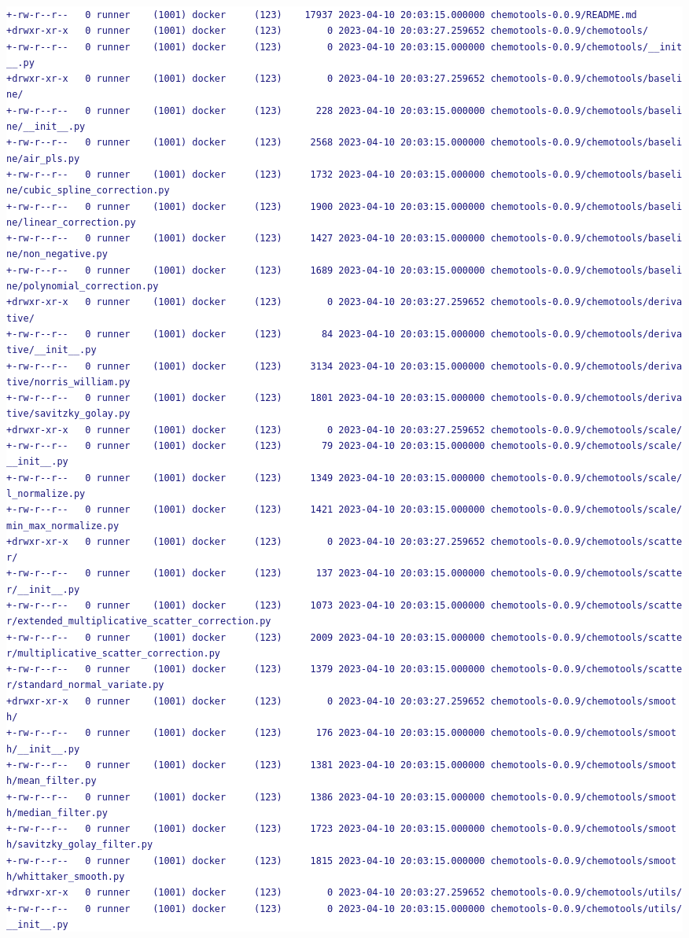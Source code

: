 ```diff
+-rw-r--r--   0 runner    (1001) docker     (123)    17937 2023-04-10 20:03:15.000000 chemotools-0.0.9/README.md
+drwxr-xr-x   0 runner    (1001) docker     (123)        0 2023-04-10 20:03:27.259652 chemotools-0.0.9/chemotools/
+-rw-r--r--   0 runner    (1001) docker     (123)        0 2023-04-10 20:03:15.000000 chemotools-0.0.9/chemotools/__init__.py
+drwxr-xr-x   0 runner    (1001) docker     (123)        0 2023-04-10 20:03:27.259652 chemotools-0.0.9/chemotools/baseline/
+-rw-r--r--   0 runner    (1001) docker     (123)      228 2023-04-10 20:03:15.000000 chemotools-0.0.9/chemotools/baseline/__init__.py
+-rw-r--r--   0 runner    (1001) docker     (123)     2568 2023-04-10 20:03:15.000000 chemotools-0.0.9/chemotools/baseline/air_pls.py
+-rw-r--r--   0 runner    (1001) docker     (123)     1732 2023-04-10 20:03:15.000000 chemotools-0.0.9/chemotools/baseline/cubic_spline_correction.py
+-rw-r--r--   0 runner    (1001) docker     (123)     1900 2023-04-10 20:03:15.000000 chemotools-0.0.9/chemotools/baseline/linear_correction.py
+-rw-r--r--   0 runner    (1001) docker     (123)     1427 2023-04-10 20:03:15.000000 chemotools-0.0.9/chemotools/baseline/non_negative.py
+-rw-r--r--   0 runner    (1001) docker     (123)     1689 2023-04-10 20:03:15.000000 chemotools-0.0.9/chemotools/baseline/polynomial_correction.py
+drwxr-xr-x   0 runner    (1001) docker     (123)        0 2023-04-10 20:03:27.259652 chemotools-0.0.9/chemotools/derivative/
+-rw-r--r--   0 runner    (1001) docker     (123)       84 2023-04-10 20:03:15.000000 chemotools-0.0.9/chemotools/derivative/__init__.py
+-rw-r--r--   0 runner    (1001) docker     (123)     3134 2023-04-10 20:03:15.000000 chemotools-0.0.9/chemotools/derivative/norris_william.py
+-rw-r--r--   0 runner    (1001) docker     (123)     1801 2023-04-10 20:03:15.000000 chemotools-0.0.9/chemotools/derivative/savitzky_golay.py
+drwxr-xr-x   0 runner    (1001) docker     (123)        0 2023-04-10 20:03:27.259652 chemotools-0.0.9/chemotools/scale/
+-rw-r--r--   0 runner    (1001) docker     (123)       79 2023-04-10 20:03:15.000000 chemotools-0.0.9/chemotools/scale/__init__.py
+-rw-r--r--   0 runner    (1001) docker     (123)     1349 2023-04-10 20:03:15.000000 chemotools-0.0.9/chemotools/scale/l_normalize.py
+-rw-r--r--   0 runner    (1001) docker     (123)     1421 2023-04-10 20:03:15.000000 chemotools-0.0.9/chemotools/scale/min_max_normalize.py
+drwxr-xr-x   0 runner    (1001) docker     (123)        0 2023-04-10 20:03:27.259652 chemotools-0.0.9/chemotools/scatter/
+-rw-r--r--   0 runner    (1001) docker     (123)      137 2023-04-10 20:03:15.000000 chemotools-0.0.9/chemotools/scatter/__init__.py
+-rw-r--r--   0 runner    (1001) docker     (123)     1073 2023-04-10 20:03:15.000000 chemotools-0.0.9/chemotools/scatter/extended_multiplicative_scatter_correction.py
+-rw-r--r--   0 runner    (1001) docker     (123)     2009 2023-04-10 20:03:15.000000 chemotools-0.0.9/chemotools/scatter/multiplicative_scatter_correction.py
+-rw-r--r--   0 runner    (1001) docker     (123)     1379 2023-04-10 20:03:15.000000 chemotools-0.0.9/chemotools/scatter/standard_normal_variate.py
+drwxr-xr-x   0 runner    (1001) docker     (123)        0 2023-04-10 20:03:27.259652 chemotools-0.0.9/chemotools/smooth/
+-rw-r--r--   0 runner    (1001) docker     (123)      176 2023-04-10 20:03:15.000000 chemotools-0.0.9/chemotools/smooth/__init__.py
+-rw-r--r--   0 runner    (1001) docker     (123)     1381 2023-04-10 20:03:15.000000 chemotools-0.0.9/chemotools/smooth/mean_filter.py
+-rw-r--r--   0 runner    (1001) docker     (123)     1386 2023-04-10 20:03:15.000000 chemotools-0.0.9/chemotools/smooth/median_filter.py
+-rw-r--r--   0 runner    (1001) docker     (123)     1723 2023-04-10 20:03:15.000000 chemotools-0.0.9/chemotools/smooth/savitzky_golay_filter.py
+-rw-r--r--   0 runner    (1001) docker     (123)     1815 2023-04-10 20:03:15.000000 chemotools-0.0.9/chemotools/smooth/whittaker_smooth.py
+drwxr-xr-x   0 runner    (1001) docker     (123)        0 2023-04-10 20:03:27.259652 chemotools-0.0.9/chemotools/utils/
+-rw-r--r--   0 runner    (1001) docker     (123)        0 2023-04-10 20:03:15.000000 chemotools-0.0.9/chemotools/utils/__init__.py
```